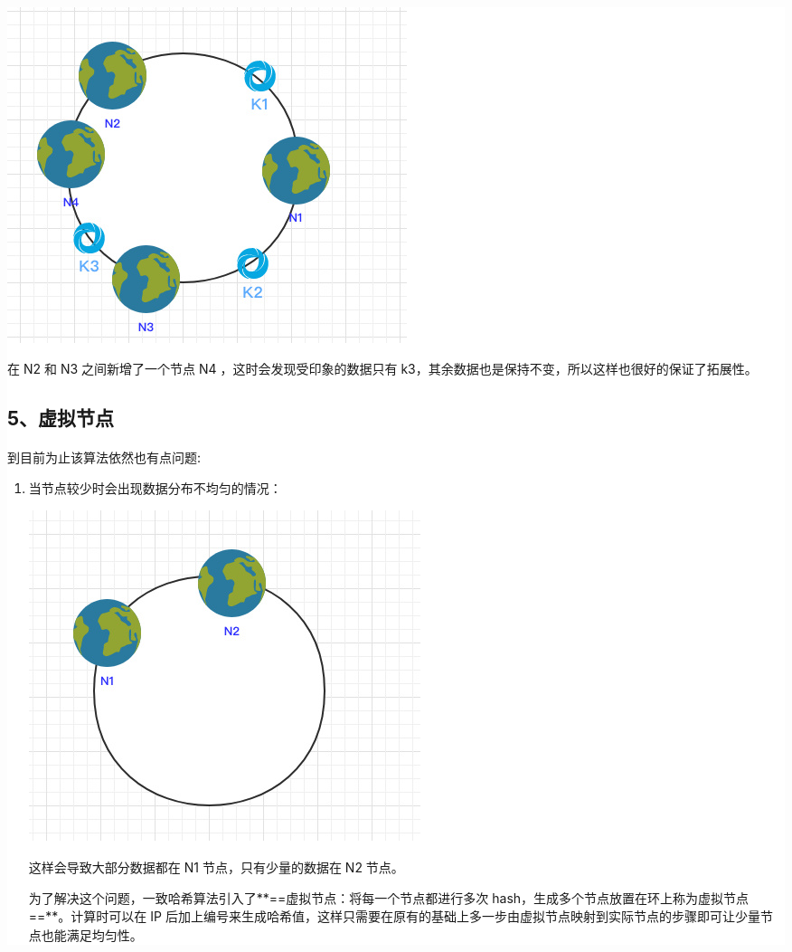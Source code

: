 ![一致性hash5.jpg](../img/一致性hash5.jpg)

在 N2 和 N3 之间新增了一个节点 N4 ，这时会发现受印象的数据只有 k3，其余数据也是保持不变，所以这样也很好的保证了拓展性。

## 5、虚拟节点

到目前为止该算法依然也有点问题:

1. 当节点较少时会出现数据分布不均匀的情况：

   ![一致性hash6.jpg](../img/一致性hash6.jpg)

   这样会导致大部分数据都在 N1 节点，只有少量的数据在 N2 节点。

   为了解决这个问题，一致哈希算法引入了**==虚拟节点：将每一个节点都进行多次 hash，生成多个节点放置在环上称为虚拟节点==**。计算时可以在 IP 后加上编号来生成哈希值，这样只需要在原有的基础上多一步由虚拟节点映射到实际节点的步骤即可让少量节点也能满足均匀性。
